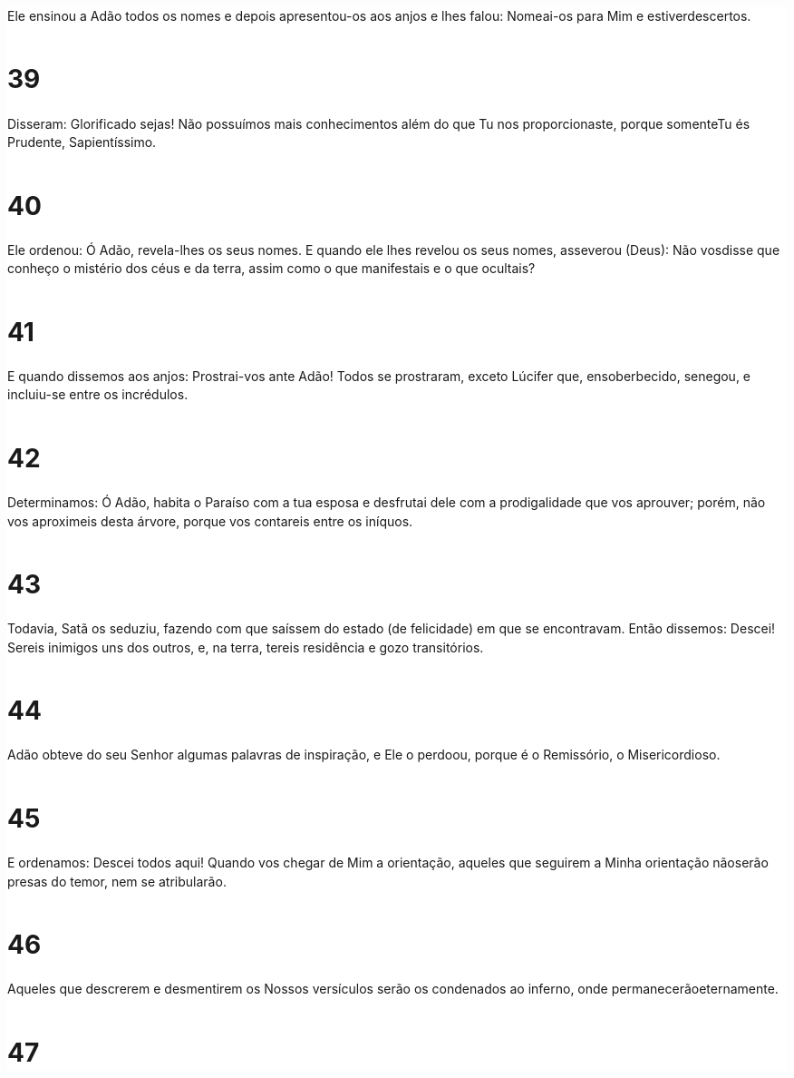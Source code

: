 Ele ensinou a Adão todos os nomes e depois apresentou-os aos anjos e lhes falou: Nomeai-os para Mim e estiverdescertos.

# 39

Disseram: Glorificado sejas! Não possuímos mais conhecimentos além do que Tu nos proporcionaste, porque somenteTu és Prudente, Sapientíssimo.

# 40

Ele ordenou: Ó Adão, revela-lhes os seus nomes. E quando ele lhes revelou os seus nomes, asseverou (Deus): Não vosdisse que conheço o mistério dos céus e da terra, assim como o que manifestais e o que ocultais?

# 41

E quando dissemos aos anjos: Prostrai-vos ante Adão! Todos se prostraram, exceto Lúcifer que, ensoberbecido, senegou, e incluiu-se entre os incrédulos.

# 42

Determinamos: Ó Adão, habita o Paraíso com a tua esposa e desfrutai dele com a prodigalidade que vos aprouver; porém, não vos aproximeis desta árvore, porque vos contareis entre os iníquos.

# 43

Todavia, Satã os seduziu, fazendo com que saíssem do estado (de felicidade) em que se encontravam. Então dissemos: Descei! Sereis inimigos uns dos outros, e, na terra, tereis residência e gozo transitórios.

# 44

Adão obteve do seu Senhor algumas palavras de inspiração, e Ele o perdoou, porque é o Remissório, o Misericordioso.

# 45

E ordenamos: Descei todos aqui! Quando vos chegar de Mim a orientação, aqueles que seguirem a Minha orientação nãoserão presas do temor, nem se atribularão.

# 46

Aqueles que descrerem e desmentirem os Nossos versículos serão os condenados ao inferno, onde permanecerãoeternamente.

# 47
